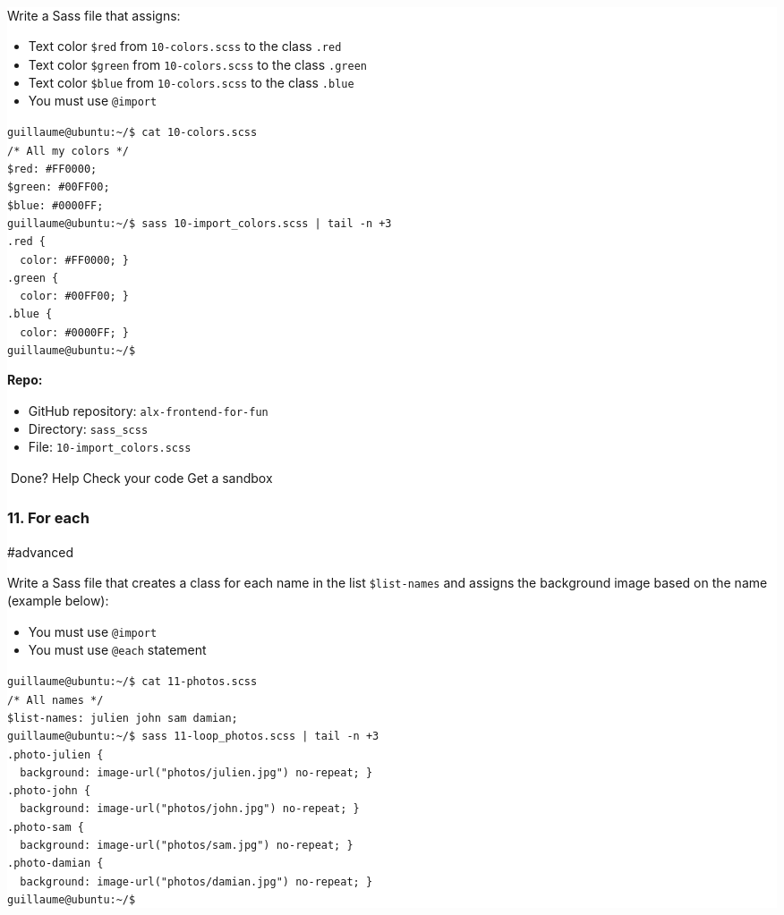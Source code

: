 Write a Sass file that assigns:

-   Text color `$red` from `10-colors.scss` to the class `.red`
-   Text color `$green` from `10-colors.scss` to the class `.green`
-   Text color `$blue` from `10-colors.scss` to the class `.blue`
-   You must use `@import`

```
guillaume@ubuntu:~/$ cat 10-colors.scss
/* All my colors */
$red: #FF0000;
$green: #00FF00;
$blue: #0000FF;
guillaume@ubuntu:~/$ sass 10-import_colors.scss | tail -n +3
.red {
  color: #FF0000; }
.green {
  color: #00FF00; }
.blue {
  color: #0000FF; }
guillaume@ubuntu:~/$
```

**Repo:**

-   GitHub repository: `alx-frontend-for-fun`
-   Directory: `sass_scss`
-   File: `10-import_colors.scss`

 Done? Help Check your code Get a sandbox

### 11\. For each

#advanced

Write a Sass file that creates a class for each name in the list `$list-names` and assigns the background image based on the name (example below):

-   You must use `@import`
-   You must use `@each` statement

```
guillaume@ubuntu:~/$ cat 11-photos.scss
/* All names */
$list-names: julien john sam damian;
guillaume@ubuntu:~/$ sass 11-loop_photos.scss | tail -n +3
.photo-julien {
  background: image-url("photos/julien.jpg") no-repeat; }
.photo-john {
  background: image-url("photos/john.jpg") no-repeat; }
.photo-sam {
  background: image-url("photos/sam.jpg") no-repeat; }
.photo-damian {
  background: image-url("photos/damian.jpg") no-repeat; }
guillaume@ubuntu:~/$
```
